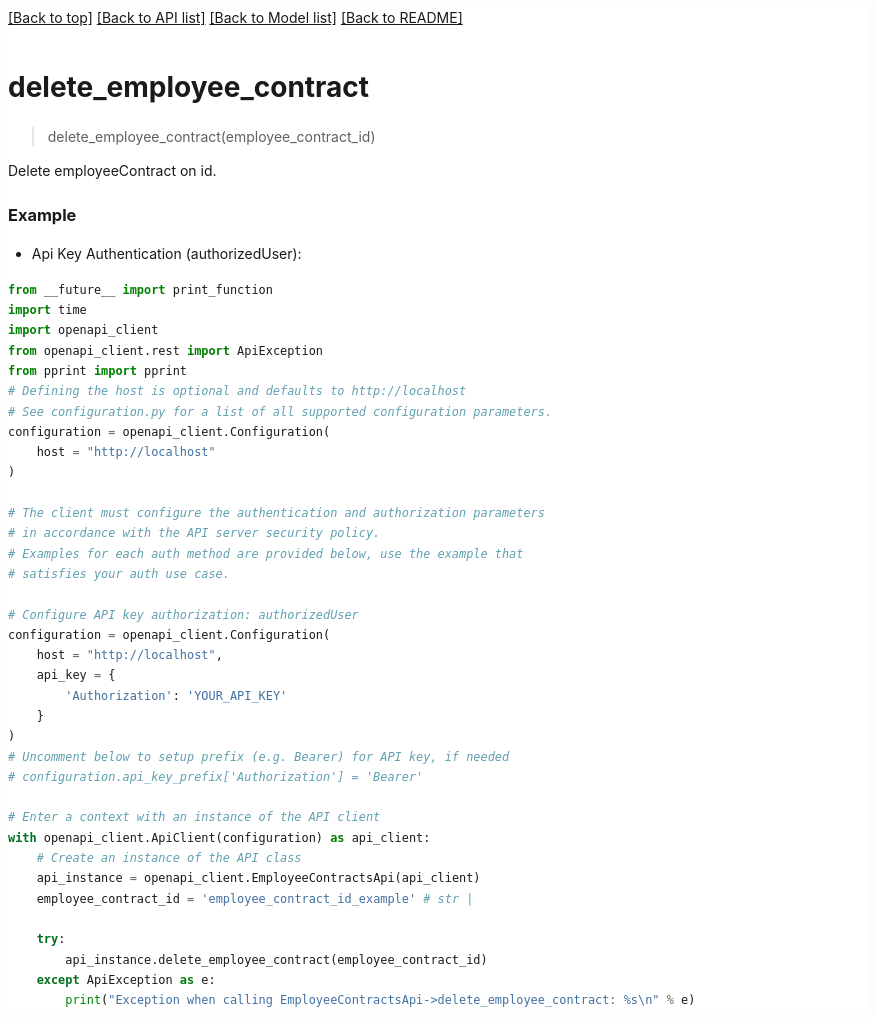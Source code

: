 [[Back to top]](#) [[Back to API list]](../README.md#documentation-for-api-endpoints) [[Back to Model list]](../README.md#documentation-for-models) [[Back to README]](../README.md)

# **delete_employee_contract**
> delete_employee_contract(employee_contract_id)



Delete employeeContract on id.

### Example

* Api Key Authentication (authorizedUser):
```python
from __future__ import print_function
import time
import openapi_client
from openapi_client.rest import ApiException
from pprint import pprint
# Defining the host is optional and defaults to http://localhost
# See configuration.py for a list of all supported configuration parameters.
configuration = openapi_client.Configuration(
    host = "http://localhost"
)

# The client must configure the authentication and authorization parameters
# in accordance with the API server security policy.
# Examples for each auth method are provided below, use the example that
# satisfies your auth use case.

# Configure API key authorization: authorizedUser
configuration = openapi_client.Configuration(
    host = "http://localhost",
    api_key = {
        'Authorization': 'YOUR_API_KEY'
    }
)
# Uncomment below to setup prefix (e.g. Bearer) for API key, if needed
# configuration.api_key_prefix['Authorization'] = 'Bearer'

# Enter a context with an instance of the API client
with openapi_client.ApiClient(configuration) as api_client:
    # Create an instance of the API class
    api_instance = openapi_client.EmployeeContractsApi(api_client)
    employee_contract_id = 'employee_contract_id_example' # str | 

    try:
        api_instance.delete_employee_contract(employee_contract_id)
    except ApiException as e:
        print("Exception when calling EmployeeContractsApi->delete_employee_contract: %s\n" % e)
```
